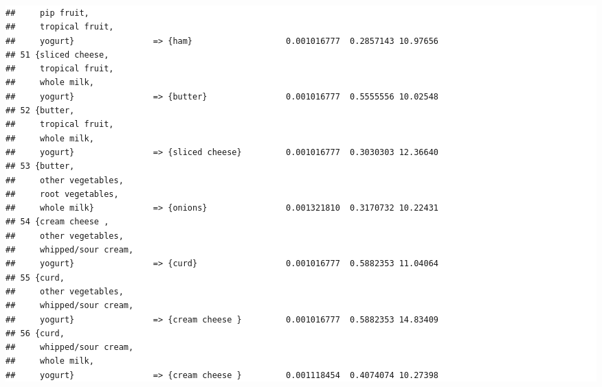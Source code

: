     ##     pip fruit,                                                                       
    ##     tropical fruit,                                                                  
    ##     yogurt}                => {ham}                   0.001016777  0.2857143 10.97656
    ## 51 {sliced cheese,                                                                   
    ##     tropical fruit,                                                                  
    ##     whole milk,                                                                      
    ##     yogurt}                => {butter}                0.001016777  0.5555556 10.02548
    ## 52 {butter,                                                                          
    ##     tropical fruit,                                                                  
    ##     whole milk,                                                                      
    ##     yogurt}                => {sliced cheese}         0.001016777  0.3030303 12.36640
    ## 53 {butter,                                                                          
    ##     other vegetables,                                                                
    ##     root vegetables,                                                                 
    ##     whole milk}            => {onions}                0.001321810  0.3170732 10.22431
    ## 54 {cream cheese ,                                                                   
    ##     other vegetables,                                                                
    ##     whipped/sour cream,                                                              
    ##     yogurt}                => {curd}                  0.001016777  0.5882353 11.04064
    ## 55 {curd,                                                                            
    ##     other vegetables,                                                                
    ##     whipped/sour cream,                                                              
    ##     yogurt}                => {cream cheese }         0.001016777  0.5882353 14.83409
    ## 56 {curd,                                                                            
    ##     whipped/sour cream,                                                              
    ##     whole milk,                                                                      
    ##     yogurt}                => {cream cheese }         0.001118454  0.4074074 10.27398